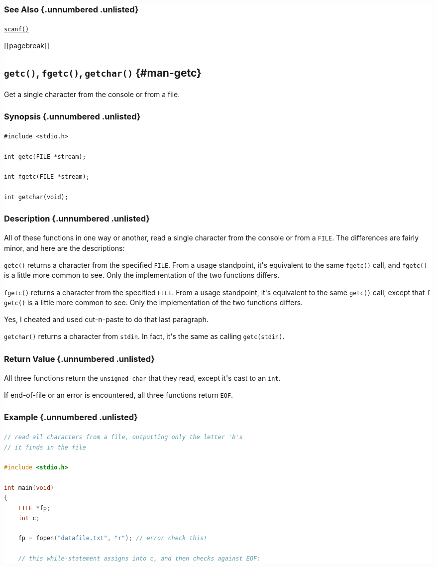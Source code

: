 ### See Also {.unnumbered .unlisted}
[`scanf()`](#man-scanf)

[[pagebreak]]
## `getc()`, `fgetc()`, `getchar()` {#man-getc}

Get a single character from the console or from a file.

### Synopsis {.unnumbered .unlisted}

``` {.c}
#include <stdio.h>

int getc(FILE *stream);

int fgetc(FILE *stream);

int getchar(void);
```

### Description {.unnumbered .unlisted}

All of these functions in one way or another, read a single character
from the console or from a `FILE`. The differences are fairly minor, and
here are the descriptions:

`getc()` returns a character from the specified `FILE`. From a usage
standpoint, it's equivalent to the same `fgetc()` call, and `fgetc()` is
a little more common to see. Only the implementation of the two
functions differs.

`fgetc()` returns a character from the specified `FILE`. From a usage
standpoint, it's equivalent to the same `getc()` call, except that
`fgetc()` is a little more common to see. Only the implementation of the
two functions differs.

Yes, I cheated and used cut-n-paste to do that last paragraph.

`getchar()` returns a character from `stdin`. In fact, it's the same as
calling `getc(stdin)`.

### Return Value {.unnumbered .unlisted}

All three functions return the `unsigned char` that they read, except
it's cast to an `int`.

If end-of-file or an error is encountered, all three functions return
`EOF`.

### Example {.unnumbered .unlisted}

``` {.c .numberLines}
// read all characters from a file, outputting only the letter 'b's
// it finds in the file

#include <stdio.h>

int main(void)
{
    FILE *fp;
    int c;

    fp = fopen("datafile.txt", "r"); // error check this!

    // this while-statement assigns into c, and then checks against EOF:

```
